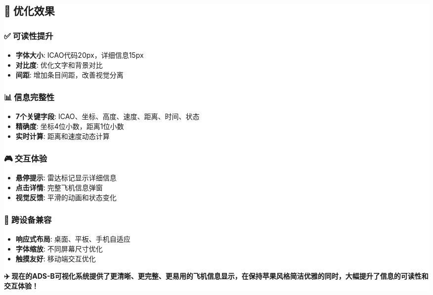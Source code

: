 ## 🚀 优化效果

### ✅ **可读性提升**
- **字体大小**: ICAO代码20px，详细信息15px
- **对比度**: 优化文字和背景对比
- **间距**: 增加条目间距，改善视觉分离

### 📊 **信息完整性**
- **7个关键字段**: ICAO、坐标、高度、速度、距离、时间、状态
- **精确度**: 坐标4位小数，距离1位小数
- **实时计算**: 距离和速度动态计算

### 🎮 **交互体验**
- **悬停提示**: 雷达标记显示详细信息
- **点击详情**: 完整飞机信息弹窗
- **视觉反馈**: 平滑的动画和状态变化

### 📱 **跨设备兼容**
- **响应式布局**: 桌面、平板、手机自适应
- **字体缩放**: 不同屏幕尺寸优化
- **触摸友好**: 移动端交互优化

**✈️ 现在的ADS-B可视化系统提供了更清晰、更完整、更易用的飞机信息显示，在保持苹果风格简洁优雅的同时，大幅提升了信息的可读性和交互体验！**
